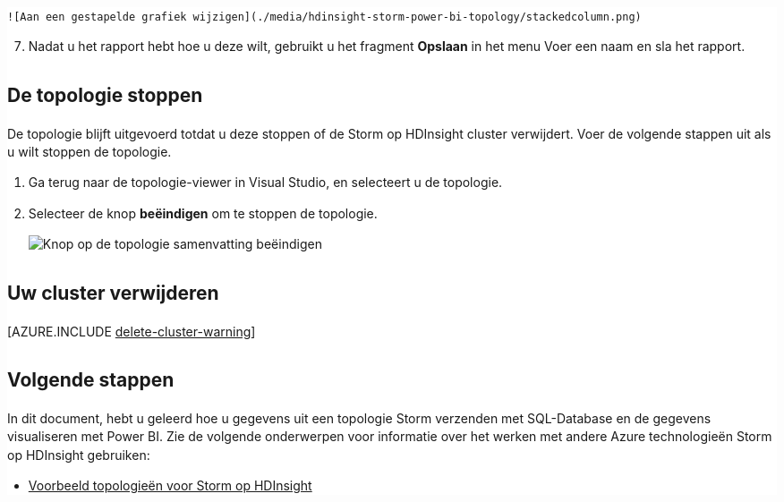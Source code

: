     ![Aan een gestapelde grafiek wijzigen](./media/hdinsight-storm-power-bi-topology/stackedcolumn.png)

7. Nadat u het rapport hebt hoe u deze wilt, gebruikt u het fragment __Opslaan__ in het menu Voer een naam en sla het rapport.

## <a name="stop-the-topology"></a>De topologie stoppen

De topologie blijft uitgevoerd totdat u deze stoppen of de Storm op HDInsight cluster verwijdert. Voer de volgende stappen uit als u wilt stoppen de topologie.

1. Ga terug naar de topologie-viewer in Visual Studio, en selecteert u de topologie.

2. Selecteer de knop **beëindigen** om te stoppen de topologie.

    ![Knop op de topologie samenvatting beëindigen](./media/hdinsight-storm-power-bi-topology/killtopology.png)

## <a name="delete-your-cluster"></a>Uw cluster verwijderen

[AZURE.INCLUDE [delete-cluster-warning](../../includes/hdinsight-delete-cluster-warning.md)]

## <a name="next-steps"></a>Volgende stappen

In dit document, hebt u geleerd hoe u gegevens uit een topologie Storm verzenden met SQL-Database en de gegevens visualiseren met Power BI. Zie de volgende onderwerpen voor informatie over het werken met andere Azure technologieën Storm op HDInsight gebruiken:

* [Voorbeeld topologieën voor Storm op HDInsight](hdinsight-storm-example-topology.md)
